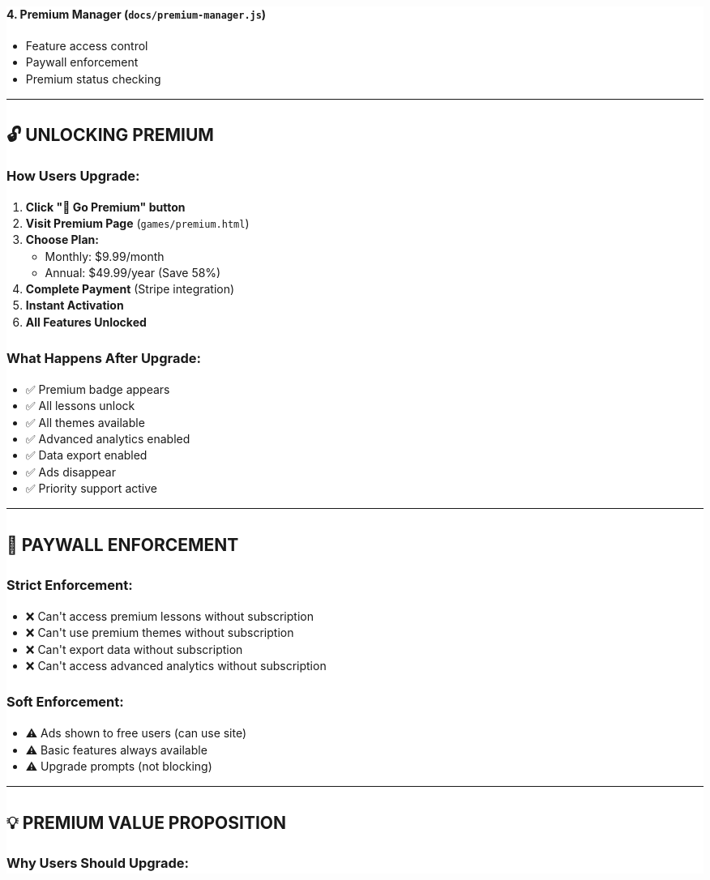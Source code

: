 #### **4. Premium Manager (`docs/premium-manager.js`)**
- Feature access control
- Paywall enforcement
- Premium status checking

---

## 🔓 UNLOCKING PREMIUM

### **How Users Upgrade:**

1. **Click "👑 Go Premium" button**
2. **Visit Premium Page** (`games/premium.html`)
3. **Choose Plan:**
   - Monthly: $9.99/month
   - Annual: $49.99/year (Save 58%)
4. **Complete Payment** (Stripe integration)
5. **Instant Activation**
6. **All Features Unlocked**

### **What Happens After Upgrade:**
- ✅ Premium badge appears
- ✅ All lessons unlock
- ✅ All themes available
- ✅ Advanced analytics enabled
- ✅ Data export enabled
- ✅ Ads disappear
- ✅ Priority support active

---

## 🚫 PAYWALL ENFORCEMENT

### **Strict Enforcement:**
- ❌ Can't access premium lessons without subscription
- ❌ Can't use premium themes without subscription
- ❌ Can't export data without subscription
- ❌ Can't access advanced analytics without subscription

### **Soft Enforcement:**
- ⚠️ Ads shown to free users (can use site)
- ⚠️ Basic features always available
- ⚠️ Upgrade prompts (not blocking)

---

## 💡 PREMIUM VALUE PROPOSITION

### **Why Users Should Upgrade:**
